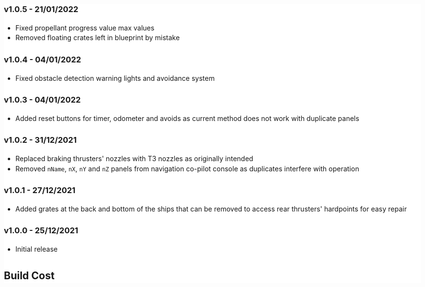 ### v1.0.5 - 21/01/2022

- Fixed propellant progress value max values
- Removed floating crates left in blueprint by mistake

### v1.0.4 - 04/01/2022

- Fixed obstacle detection warning lights and avoidance system

### v1.0.3 - 04/01/2022

- Added reset buttons for timer, odometer and avoids as current method does not work with duplicate panels

### v1.0.2 - 31/12/2021

- Replaced braking thrusters' nozzles with T3 nozzles as originally intended
- Removed `nName`, `nX`, `nY` and `nZ` panels from navigation co-pilot console as duplicates interfere with operation

### v1.0.1 - 27/12/2021

- Added grates at the back and bottom of the ships that can be removed to access rear thrusters' hardpoints for easy repair

### v1.0.0 - 25/12/2021

- Initial release

## Build Cost
